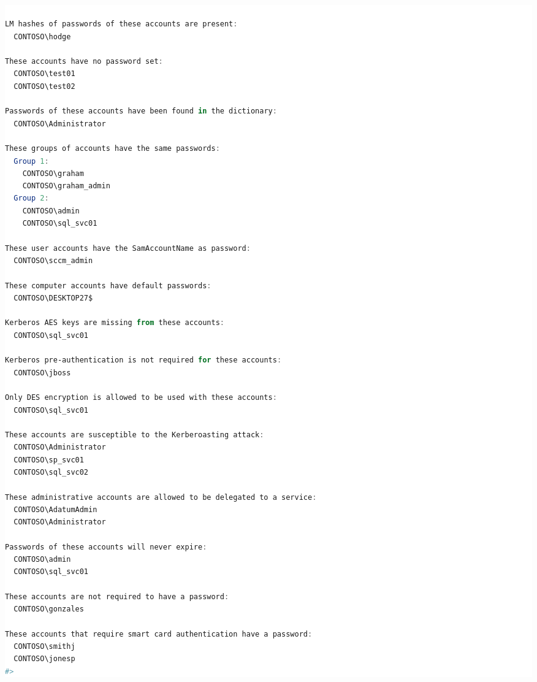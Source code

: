 ```powershell

LM hashes of passwords of these accounts are present:
  CONTOSO\hodge

These accounts have no password set:
  CONTOSO\test01
  CONTOSO\test02

Passwords of these accounts have been found in the dictionary:
  CONTOSO\Administrator

These groups of accounts have the same passwords:
  Group 1:
    CONTOSO\graham
    CONTOSO\graham_admin
  Group 2:
    CONTOSO\admin
    CONTOSO\sql_svc01

These user accounts have the SamAccountName as password:
  CONTOSO\sccm_admin

These computer accounts have default passwords:
  CONTOSO\DESKTOP27$

Kerberos AES keys are missing from these accounts:
  CONTOSO\sql_svc01

Kerberos pre-authentication is not required for these accounts:
  CONTOSO\jboss

Only DES encryption is allowed to be used with these accounts:
  CONTOSO\sql_svc01

These accounts are susceptible to the Kerberoasting attack:
  CONTOSO\Administrator
  CONTOSO\sp_svc01
  CONTOSO\sql_svc02

These administrative accounts are allowed to be delegated to a service:
  CONTOSO\AdatumAdmin
  CONTOSO\Administrator

Passwords of these accounts will never expire:
  CONTOSO\admin
  CONTOSO\sql_svc01

These accounts are not required to have a password:
  CONTOSO\gonzales

These accounts that require smart card authentication have a password:
  CONTOSO\smithj
  CONTOSO\jonesp
#>
```
